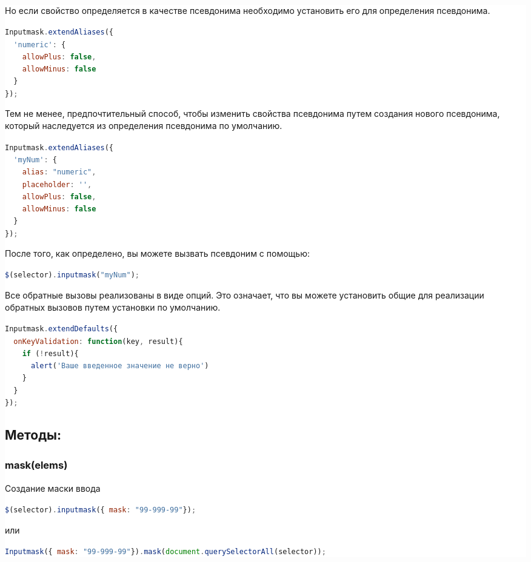 Но если свойство определяется в качестве псевдонима необходимо установить его для определения псевдонима.

```javascript
Inputmask.extendAliases({
  'numeric': {
    allowPlus: false,
    allowMinus: false
  }
});
```

Тем не менее, предпочтительный способ, чтобы изменить свойства псевдонима путем создания нового псевдонима, который наследуется из определения псевдонима по умолчанию.

```javascript
Inputmask.extendAliases({
  'myNum': {
    alias: "numeric",
    placeholder: '',
    allowPlus: false,
    allowMinus: false
  }
});
```

После того, как определено, вы можете вызвать псевдоним с помощью:

```javascript
$(selector).inputmask("myNum");
```

Все обратные вызовы реализованы в виде опций. Это означает, что вы можете установить общие для реализации обратных вызовов путем установки по умолчанию.

```javascript
Inputmask.extendDefaults({
  onKeyValidation: function(key, result){
    if (!result){
      alert('Ваше введенное значение не верно')
    }
  }
});
```

## Методы:
### mask(elems)
Создание маски ввода

```javascript
$(selector).inputmask({ mask: "99-999-99"});
```

или

```javascript
Inputmask({ mask: "99-999-99"}).mask(document.querySelectorAll(selector));
```
